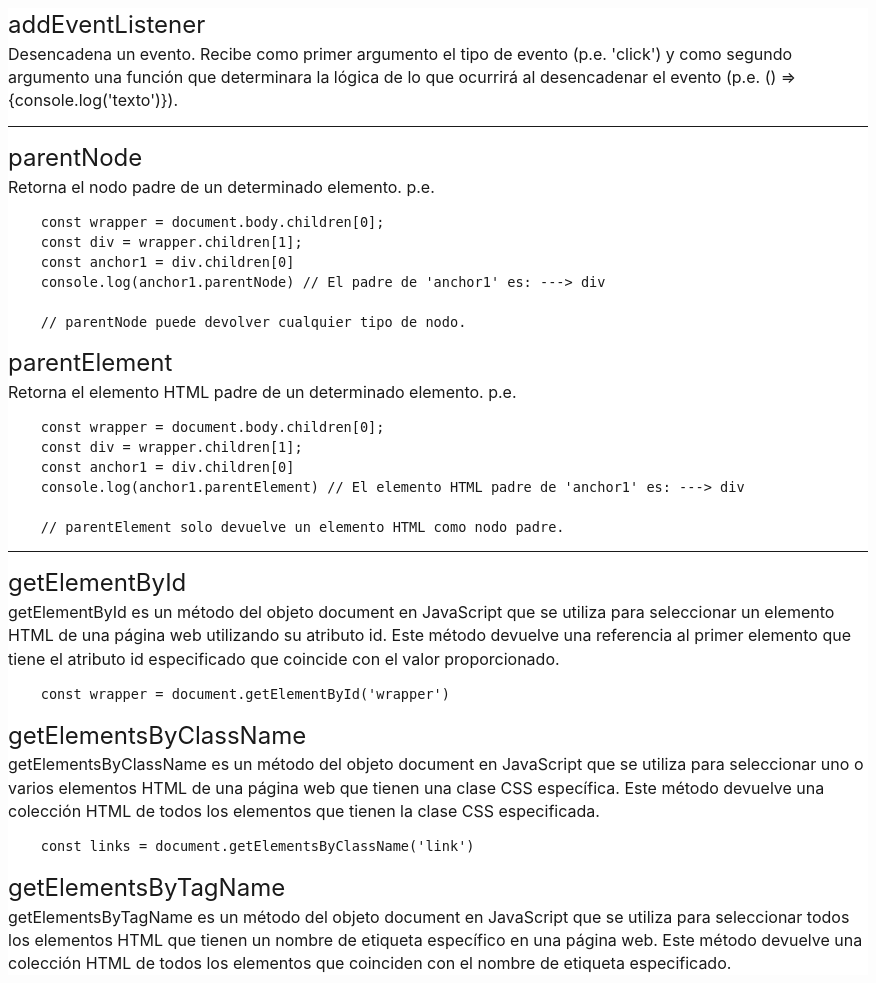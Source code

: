 
<font size='5'>addEventListener</font>  
<font size='3'>Desencadena un evento. Recibe como primer argumento el tipo de evento (p.e. 'click') y como segundo argumento una función que determinara la lógica de lo que ocurrirá al desencadenar el evento (p.e. () => {console.log('texto')}).
</font>

---

<font size='5'>parentNode</font>  
<font size='3'>Retorna el nodo padre de un determinado elemento. p.e.  

        const wrapper = document.body.children[0];
        const div = wrapper.children[1];
        const anchor1 = div.children[0]
        console.log(anchor1.parentNode) // El padre de 'anchor1' es: ---> div
        
        // parentNode puede devolver cualquier tipo de nodo.
</font>  

<font size='5'>parentElement</font>  
<font size='3'>Retorna el elemento HTML padre de un determinado elemento. p.e.  

        const wrapper = document.body.children[0];
        const div = wrapper.children[1];
        const anchor1 = div.children[0]
        console.log(anchor1.parentElement) // El elemento HTML padre de 'anchor1' es: ---> div

        // parentElement solo devuelve un elemento HTML como nodo padre.
</font>  

---

<font size='5'>getElementById</font>  
<font size='3'>
getElementById es un método del objeto document en JavaScript que se utiliza para seleccionar un elemento HTML de una página web utilizando su atributo id. Este método devuelve una referencia al primer elemento que tiene el atributo id especificado que coincide con el valor proporcionado.  

        const wrapper = document.getElementById('wrapper')
</font>  

<font size='5'>getElementsByClassName</font>  
<font size='3'>
getElementsByClassName es un método del objeto document en JavaScript que se utiliza para seleccionar uno o varios elementos HTML de una página web que tienen una clase CSS específica. Este método devuelve una colección HTML de todos los elementos que tienen la clase CSS especificada.  

        const links = document.getElementsByClassName('link')
</font>  

<font size='5'>getElementsByTagName</font>  
<font size='3'>
getElementsByTagName es un método del objeto document en JavaScript que se utiliza para seleccionar todos los elementos HTML que tienen un nombre de etiqueta específico en una página web. Este método devuelve una colección HTML de todos los elementos que coinciden con el nombre de etiqueta especificado.  
